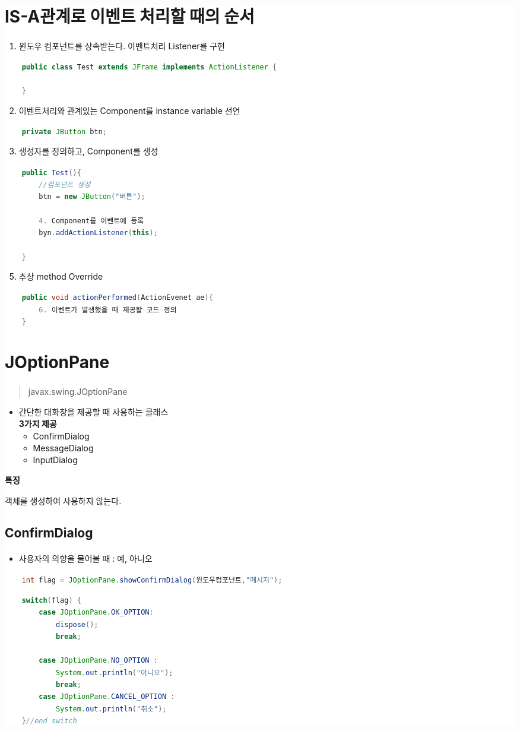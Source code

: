 
# IS-A관계로 이벤트 처리할 때의 순서
1. 윈도우 컴포넌트를 상속받는다. 이벤트처리 Listener를 구현
```java
    public class Test extends JFrame implements ActionListener {

    }
```

2. 이벤트처리와 관계있는 Component를 instance variable 선언
```java
    private JButton btn;
```

3. 생성자를 정의하고, Component를 생성
```java
    public Test(){
        //컴포넌트 생성
        btn = new JButton("버튼");

        4. Component를 이벤트에 등록
        byn.addActionListener(this);

    }
```

5. 추상 method Override
```java
    public void actionPerformed(ActionEvenet ae){
        6. 이벤트가 발생했을 때 제공할 코드 정의
    }
```

# JOptionPane
> javax.swing.JOptionPane

- 간단한 대화창을 제공할 때 사용하는 클래스<br>
**3가지 제공**
    - ConfirmDialog
    - MessageDialog
    - InputDialog

**특징**

객체를 생성하여 사용하지 않는다.

## ConfirmDialog
- 사용자의 의향을 물어볼 때 : 예, 아니오
```java
    int flag = JOptionPane.showConfirmDialog(윈도우컴포넌트,"메시지");
```

```java
 	switch(flag) {
		case JOptionPane.OK_OPTION:
			dispose();
			break;
			
		case JOptionPane.NO_OPTION :
			System.out.println("아니오");
			break;
		case JOptionPane.CANCEL_OPTION :
			System.out.println("취소");
	}//end switch
```
